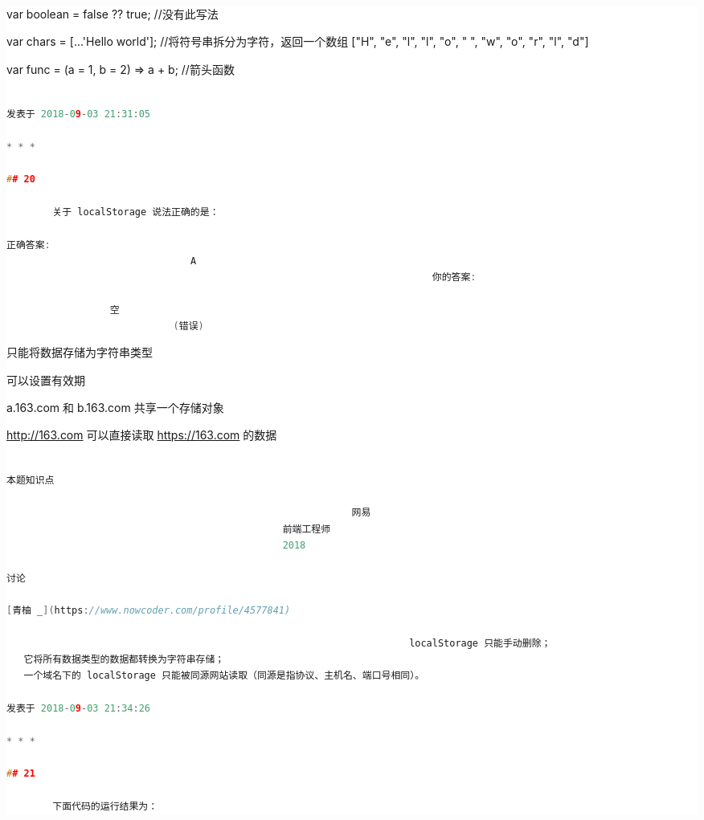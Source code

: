 ```cpp

```
var boolean = false ?? true;  //没有此写法
```cpp

```
var chars = [...'Hello world'];  //将符号串拆分为字符，返回一个数组 ["H", "e", "l", "l", "o", " ", "w", "o", "r", "l", "d"]
```cpp

```
var func = (a = 1, b = 2) =&gt; a + b;  //箭头函数
```cpp

发表于 2018-09-03 21:31:05

* * *

## 20

        关于 localStorage 说法正确的是：

正确答案:
                                A
                                                                          你的答案:

                  空
                             (错误)

```
只能将数据存储为字符串类型
```cpp

```
可以设置有效期
```cpp

```
a.163.com 和 b.163.com 共享一个存储对象
```cpp

```
http://163.com 可以直接读取 https://163.com 的数据
```cpp

本题知识点

                                                            网易 
                                                前端工程师 
                                                2018 

讨论

[青柚 _](https://www.nowcoder.com/profile/4577841)

                                                                      localStorage 只能手动删除； 
   它将所有数据类型的数据都转换为字符串存储； 
   一个域名下的 localStorage 只能被同源网站读取（同源是指协议、主机名、端口号相同）。 

发表于 2018-09-03 21:34:26

* * *

## 21

        下面代码的运行结果为：
```